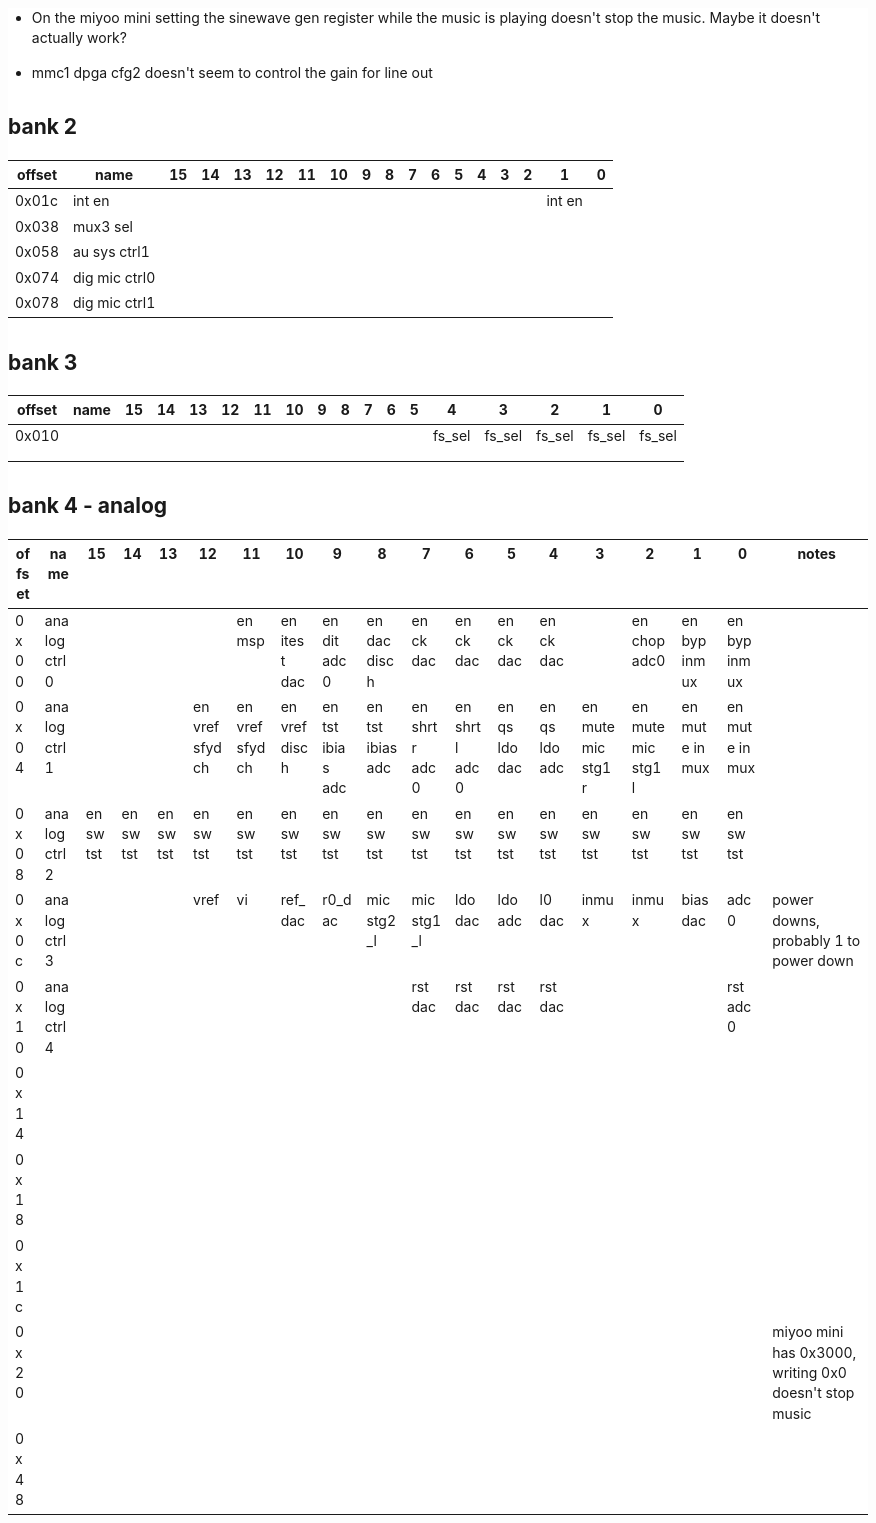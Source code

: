  - On the miyoo mini setting the sinewave gen register while the music is playing doesn't stop the music. Maybe it doesn't actually work?

- mmc1 dpga cfg2 doesn't seem to control the gain for line out

## bank 2 

| offset | name          | 15 | 14 | 13 | 12 | 11 | 10 | 9 | 8 | 7 | 6 | 5 | 4 | 3 | 2 | 1      | 0      |
|--------|---------------|----|----|----|----|----|----|---|---|---|---|---|---|---|---|--------|--------|
| 0x01c  | int en        |    |    |    |    |    |    |   |   |   |   |   |   |   |   | int en |        |
| 0x038  | mux3 sel      |    |    |    |    |    |    |   |   |   |   |   |   |   |   |        |        |
| 0x058  | au sys ctrl1  |    |    |    |    |    |    |   |   |   |   |   |   |   |   |        |        |
| 0x074  | dig mic ctrl0 |    |    |    |    |    |    |   |   |   |   |   |   |   |   |        |        |
| 0x078  | dig mic ctrl1 |    |    |    |    |    |    |   |   |   |   |   |   |   |   |        |        |

## bank 3

| offset | name   | 15 | 14 | 13 | 12 | 11 | 10 | 9 | 8 | 7 | 6 | 5 | 4      | 3      | 2      | 1      | 0      |
|--------|--------|----|----|----|----|----|----|---|---|---|---|---|--------|--------|--------|--------|--------|
| 0x010  |        |    |    |    |    |    |    |   |   |   |   |   | fs_sel | fs_sel | fs_sel | fs_sel | fs_sel |
|        |        |    |    |    |    |    |    |   |   |   |   |   |        |        |        |        |        |
|        |        |    |    |    |    |    |    |   |   |   |   |   |        |        |        |        |        |

## bank 4 - analog

| offset | name         | 15        | 14        | 13        | 12             | 11             | 10            | 9                | 8                | 7              | 6              | 5             | 4             | 3                  | 2                  | 1              | 0              | notes                                                 |
|--------|--------------|-----------|-----------|-----------|----------------|----------------|---------------|------------------|------------------|----------------|----------------|---------------|---------------|--------------------|--------------------|----------------|----------------|-------------------------------------------------------|
| 0x00   | analog ctrl0 |           |           |           |                | en msp         | en itest dac  | en dit adc0      | en dac disch     | en ck dac      | en ck dac      | en ck dac     | en ck dac     |                    | en chop adc0       | en byp inmux   | en byp inmux   |                                                       |
| 0x04   | analog ctrl1 |           |           |           | en vref sfydch | en vref sfydch | en vref disch | en tst ibias adc | en tst ibias adc | en shrt r adc0 | en shrt l adc0 | en qs ldo dac | en qs ldo adc | en mute mic stg1 r | en mute mic stg1 l | en mute in mux | en mute in mux |                                                       |
| 0x08   | analog ctrl2 | en sw tst | en sw tst | en sw tst | en sw tst      | en sw tst      | en sw tst     | en sw tst        | en sw tst        | en sw tst      | en sw tst      | en sw tst     | en sw tst     | en sw tst          | en sw tst          | en sw tst      | en sw tst      |                                                       |
| 0x0c   | analog ctrl3 |           |           |           | vref           | vi             | ref_dac       | r0_dac           | mic stg2_l       | mic stg1_l     | ldo dac        | ldo adc       | l0 dac        | inmux              | inmux              | bias dac       | adc0           | power downs, probably 1 to power down                 |
| 0x10   | analog ctrl4 |           |           |           |                |                |               |                  |                  | rst dac        | rst dac        | rst dac       | rst dac       |                    |                    |                | rst adc0       |                                                       |
| 0x14   |              |           |           |           |                |                |               |                  |                  |                |                |               |               |                    |                    |                |                |                                                       |
| 0x18   |              |           |           |           |                |                |               |                  |                  |                |                |               |               |                    |                    |                |                |                                                       |
| 0x1c   |              |           |           |           |                |                |               |                  |                  |                |                |               |               |                    |                    |                |                |                                                       |
| 0x20   |              |           |           |           |                |                |               |                  |                  |                |                |               |               |                    |                    |                |                | miyoo mini has 0x3000, writing 0x0 doesn't stop music |
| 0x48   |              |           |           |           |                |                |               |                  |                  |                |                |               |               |                    |                    |                |                |                                                       |